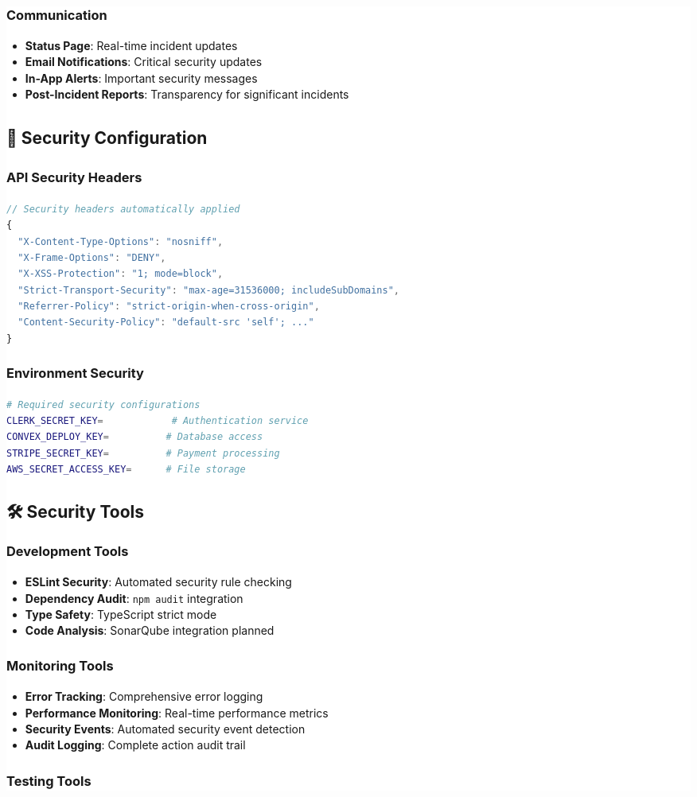 ### Communication

- **Status Page**: Real-time incident updates
- **Email Notifications**: Critical security updates
- **In-App Alerts**: Important security messages
- **Post-Incident Reports**: Transparency for significant incidents

## 🔧 Security Configuration

### API Security Headers

```javascript
// Security headers automatically applied
{
  "X-Content-Type-Options": "nosniff",
  "X-Frame-Options": "DENY",
  "X-XSS-Protection": "1; mode=block",
  "Strict-Transport-Security": "max-age=31536000; includeSubDomains",
  "Referrer-Policy": "strict-origin-when-cross-origin",
  "Content-Security-Policy": "default-src 'self'; ..."
}
```

### Environment Security

```bash
# Required security configurations
CLERK_SECRET_KEY=            # Authentication service
CONVEX_DEPLOY_KEY=          # Database access
STRIPE_SECRET_KEY=          # Payment processing
AWS_SECRET_ACCESS_KEY=      # File storage
```

## 🛠️ Security Tools

### Development Tools

- **ESLint Security**: Automated security rule checking
- **Dependency Audit**: `npm audit` integration
- **Type Safety**: TypeScript strict mode
- **Code Analysis**: SonarQube integration planned

### Monitoring Tools

- **Error Tracking**: Comprehensive error logging
- **Performance Monitoring**: Real-time performance metrics
- **Security Events**: Automated security event detection
- **Audit Logging**: Complete action audit trail

### Testing Tools
